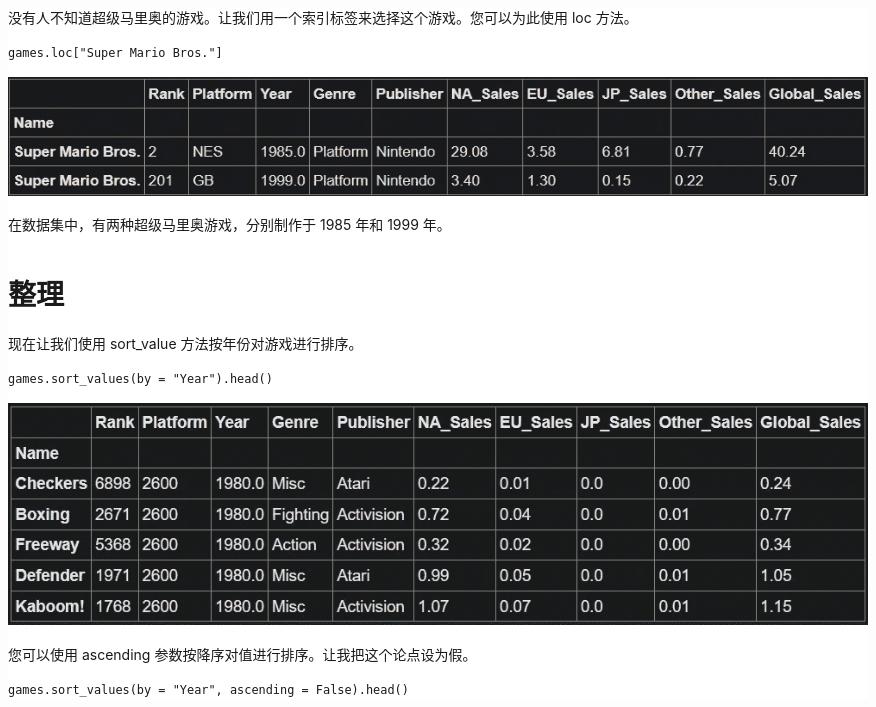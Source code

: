 没有人不知道超级马里奥的游戏。让我们用一个索引标签来选择这个游戏。您可以为此使用 loc 方法。

```
games.loc["Super Mario Bros."]
```

![](img/79a5a4d15c569166adc183cc705ae63d.png)

在数据集中，有两种超级马里奥游戏，分别制作于 1985 年和 1999 年。

# 整理

现在让我们使用 sort_value 方法按年份对游戏进行排序。

```
games.sort_values(by = "Year").head()
```

![](img/273847f93252daae8ef085ccc5d3e932.png)

您可以使用 ascending 参数按降序对值进行排序。让我把这个论点设为假。

```
games.sort_values(by = "Year", ascending = False).head()
```

